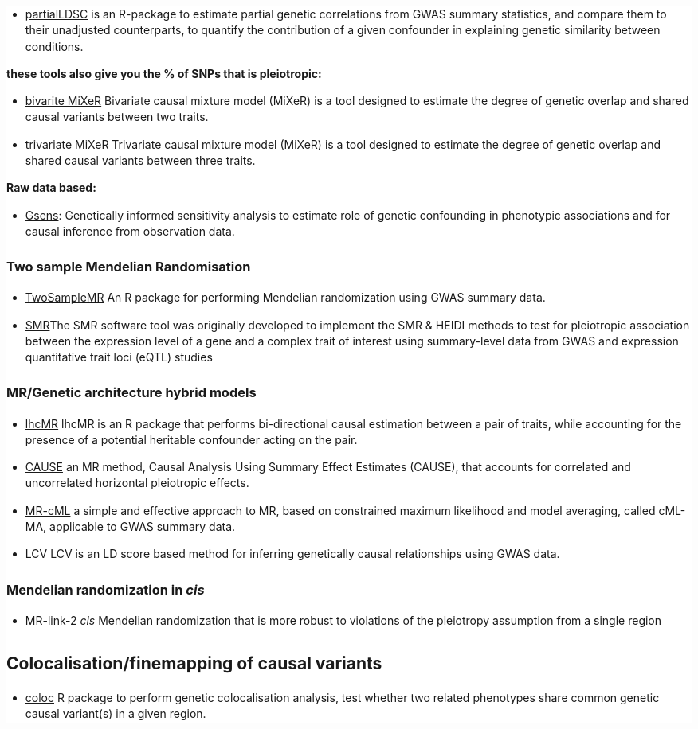 - [partialLDSC](https://github.com/GEMINI-multimorbidity/partialLDSC) is an R-package to estimate partial genetic correlations from GWAS summary statistics, and compare them to their unadjusted counterparts, to quantify the contribution of a given confounder in explaining genetic similarity between conditions.

**these tools also give you the % of SNPs that is pleiotropic:**

- [bivarite MiXeR](https://github.com/precimed/mixer) Bivariate causal mixture model (MiXeR) is a tool designed to estimate the degree of genetic overlap and shared causal variants between two traits.
  
- [trivariate MiXeR](https://github.com/precimed/mix3r) Trivariate causal mixture model (MiXeR) is a tool designed to estimate the degree of genetic overlap and shared causal variants between three traits.


**Raw data based:**

- [Gsens](https://github.com/LeonardFrach/Gsens): Genetically informed sensitivity analysis to estimate role of genetic confounding in phenotypic associations and for causal inference from observation data.


### Two sample Mendelian Randomisation

- [TwoSampleMR](https://github.com/MRCIEU/TwoSampleMR) An R package for performing Mendelian randomization using GWAS summary data.
  
- [SMR](https://yanglab.westlake.edu.cn/software/smr/#Overview)The SMR software tool was originally developed to implement the SMR & HEIDI methods to test for pleiotropic association between the expression level of a gene and a complex trait of interest using summary-level data from GWAS and expression quantitative trait loci (eQTL) studies

### MR/Genetic architecture hybrid models

- [lhcMR](https://github.com/LizaDarrous/lhcMR) lhcMR is an R package that performs bi-directional causal estimation between a pair of traits, while accounting for the presence of a potential heritable confounder acting on the pair.
  
- [CAUSE](https://github.com/jean997/cause) an MR method, Causal Analysis Using Summary Effect Estimates (CAUSE), that accounts for correlated and uncorrelated horizontal pleiotropic effects.
  
- [MR-cML](https://github.com/xue-hr/MRcML) a simple and effective approach to MR, based on constrained maximum likelihood and model averaging, called cML-MA, applicable to GWAS summary data.
  
- [LCV](https://github.com/lukejoconnor/LCV) LCV is an LD score based method for inferring genetically causal relationships using GWAS data.

### Mendelian randomization in _cis_

- [MR-link-2](https://github.com/adriaan-vd-graaf/mrlink2) _cis_ Mendelian randomization that is more robust to violations of the pleiotropy assumption from a single region

## Colocalisation/finemapping of causal variants

- [coloc](https://github.com/chr1swallace/coloc) R package to perform genetic colocalisation analysis, test whether two related phenotypes share common genetic causal variant(s) in a given region.
  